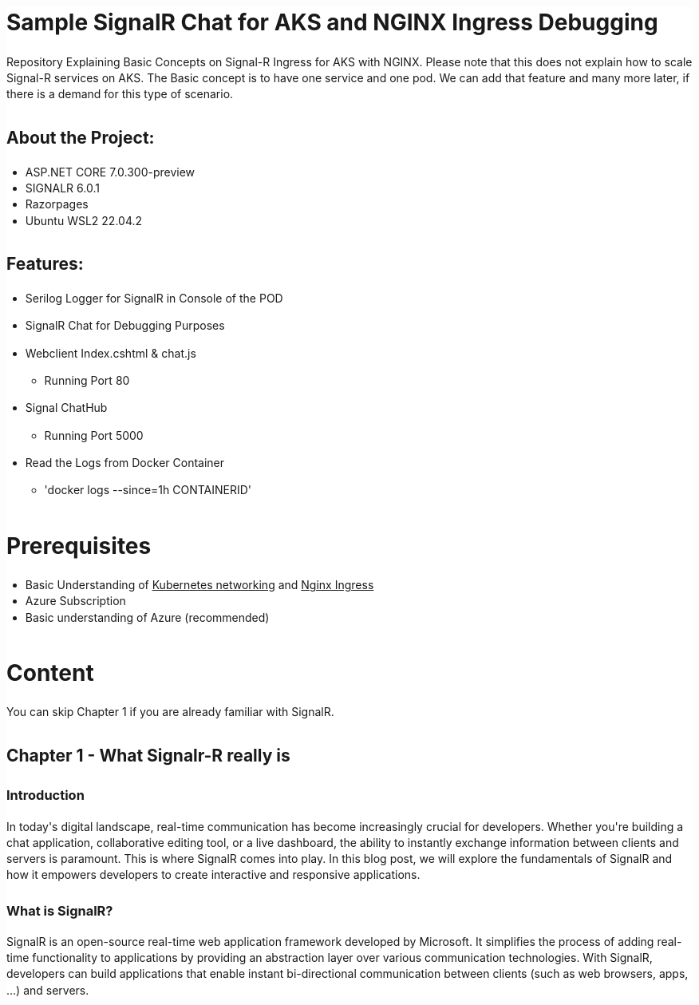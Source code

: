 # Sample SignalR Chat for AKS and NGINX Ingress Debugging

Repository Explaining Basic Concepts on Signal-R Ingress for AKS with NGINX.
Please note that this does not explain how to scale Signal-R services on AKS. 
The Basic concept is to have one service and one pod. 
We can add that feature and many more later, if there is a demand for this type of scenario.

About the Project:
---
- ASP.NET CORE 7.0.300-preview
- SIGNALR 6.0.1
- Razorpages
- Ubuntu WSL2 22.04.2

Features:
---
- Serilog Logger for SignalR in Console of the POD
- SignalR Chat for Debugging Purposes

- Webclient Index.cshtml & chat.js
  - Running Port 80
- Signal ChatHub 
  - Running Port 5000
- Read the Logs from Docker Container
  - 'docker logs --since=1h CONTAINERID'

# Prerequisites
- Basic Understanding of [Kubernetes networking](https://kubernetes.io/docs/concepts/services-networking/) and [Nginx Ingress](https://docs.nginx.com/nginx-ingress-controller/intro/overview/) 
- Azure Subscription
- Basic understanding of Azure (recommended)

# Content

You can skip Chapter 1 if you are already familiar with SignalR.

## Chapter 1 - What Signalr-R really is
### Introduction

In today's digital landscape, real-time communication has become increasingly crucial for developers. Whether you're building a chat application, collaborative editing tool, or a live dashboard, the ability to instantly exchange information between clients and servers is paramount. This is where SignalR comes into play. In this blog post, we will explore the fundamentals of SignalR and how it empowers developers to create interactive and responsive applications.

### What is SignalR?

SignalR is an open-source real-time web application framework developed by Microsoft. It simplifies the process of adding real-time functionality to applications by providing an abstraction layer over various communication technologies. With SignalR, developers can build applications that enable instant bi-directional communication between clients (such as web browsers, apps, ...) and servers.
